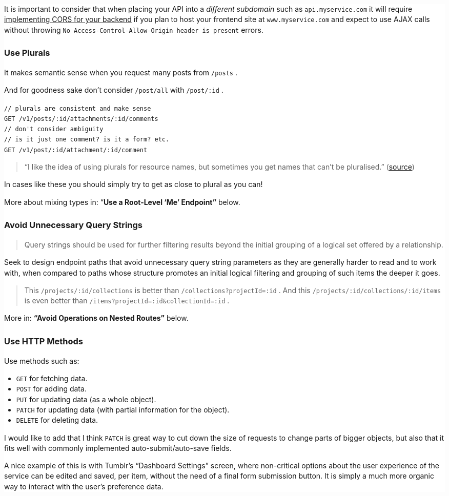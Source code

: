 It is important to consider that when placing your API into a *different subdomain* such as `api.myservice.com` it will require [implementing CORS for your backend](https://enable-cors.org/) if you plan to host your frontend site at `www.myservice.com` and expect to use AJAX calls without throwing `No Access-Control-Allow-Origin header is present` errors.

### Use Plurals

It makes semantic sense when you request many posts from `/posts` .

And for goodness sake don’t consider `/post/all` with `/post/:id` .

```
// plurals are consistent and make sense
GET /v1/posts/:id/attachments/:id/comments
// don't consider ambiguity
// is it just one comment? is it a form? etc.
GET /v1/post/:id/attachment/:id/comment
```

> “I like the idea of using plurals for resource names, but sometimes you get names that can’t be pluralised.” ([source](https://www.reddit.com/r/programming/comments/6edt2t/consistent_and_beautiful_restful_api_design_tips/di9r20n/))

In cases like these you should simply try to get as close to plural as you can!

More about mixing types in: “**Use a Root-Level ‘Me’ Endpoint”** below.

### Avoid Unnecessary Query Strings

> Query strings should be used for further filtering results beyond the initial grouping of a logical set offered by a relationship.

Seek to design endpoint paths that avoid unnecessary query string parameters as they are generally harder to read and to work with, when compared to paths whose structure promotes an initial logical filtering and grouping of such items the deeper it goes.

> This `/projects/:id/collections` is better than `/collections?projectId=:id` . And this `/projects/:id/collections/:id/items` is even better than `/items?projectId=:id&collectionId=:id` .

More in: **“Avoid Operations on Nested Routes”** below.

### Use HTTP Methods

Use methods such as:

- `GET` for fetching data.
- `POST` for adding data.
- `PUT` for updating data (as a whole object).
- `PATCH` for updating data (with partial information for the object).
- `DELETE` for deleting data.

I would like to add that I think `PATCH` is great way to cut down the size of requests to change parts of bigger objects, but also that it fits well with commonly implemented auto-submit/auto-save fields.

A nice example of this is with Tumblr’s “Dashboard Settings” screen, where non-critical options about the user experience of the service can be edited and saved, per item, without the need of a final form submission button. It is simply a much more organic way to interact with the user’s preference data.

